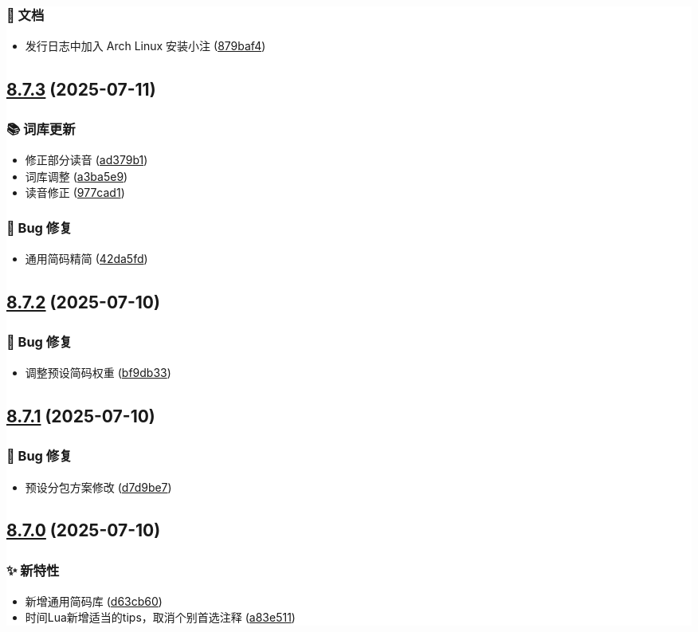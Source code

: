 
### 📖 文档

* 发行日志中加入 Arch Linux 安装小注 ([879baf4](https://github.com/amzxyz/rime_wanxiang/commit/879baf48aaea2432b927868f09062b0d05d2f49e))

## [8.7.3](https://github.com/amzxyz/rime_wanxiang/compare/v8.7.2...v8.7.3) (2025-07-11)


### 📚 词库更新

* 修正部分读音 ([ad379b1](https://github.com/amzxyz/rime_wanxiang/commit/ad379b12ed4b98c943c30142516679530ab603de))
* 词库调整 ([a3ba5e9](https://github.com/amzxyz/rime_wanxiang/commit/a3ba5e95b042992fb28b30c8ba16252222c2231b))
* 读音修正 ([977cad1](https://github.com/amzxyz/rime_wanxiang/commit/977cad1cf47cc1f4e49d8f449b32aec73ddb0b1b))


### 🐛 Bug 修复

* 通用简码精简 ([42da5fd](https://github.com/amzxyz/rime_wanxiang/commit/42da5fd5975ea1623cc8987d04d9fdaec0bfe84e))

## [8.7.2](https://github.com/amzxyz/rime_wanxiang/compare/v8.7.1...v8.7.2) (2025-07-10)


### 🐛 Bug 修复

* 调整预设简码权重 ([bf9db33](https://github.com/amzxyz/rime_wanxiang/commit/bf9db33ebe75f2da4ae021c35b3a2fb6bd3ab104))

## [8.7.1](https://github.com/amzxyz/rime_wanxiang/compare/v8.7.0...v8.7.1) (2025-07-10)


### 🐛 Bug 修复

* 预设分包方案修改 ([d7d9be7](https://github.com/amzxyz/rime_wanxiang/commit/d7d9be75a46d6f01f97583e995aca5de0dc0ff53))

## [8.7.0](https://github.com/amzxyz/rime_wanxiang/compare/v8.6.2...v8.7.0) (2025-07-10)


### ✨ 新特性

* 新增通用简码库 ([d63cb60](https://github.com/amzxyz/rime_wanxiang/commit/d63cb60bddabdcc37afe5b4bc352c77419c6ce12))
* 时间Lua新增适当的tips，取消个别首选注释 ([a83e511](https://github.com/amzxyz/rime_wanxiang/commit/a83e5114679bf0f2f5519554df72cff967accc37))
